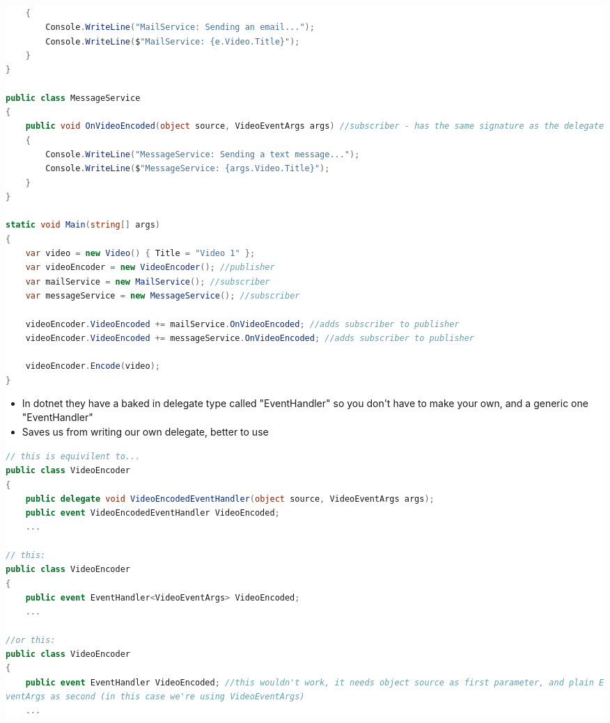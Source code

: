 ````c#
    {
        Console.WriteLine("MailService: Sending an email...");
        Console.WriteLine($"MailService: {e.Video.Title}");
    }
}

public class MessageService
{
    public void OnVideoEncoded(object source, VideoEventArgs args) //subscriber - has the same signature as the delegate
    {
        Console.WriteLine("MessageService: Sending a text message...");
        Console.WriteLine($"MessageService: {args.Video.Title}");
    }
}

static void Main(string[] args)
{
    var video = new Video() { Title = "Video 1" };
    var videoEncoder = new VideoEncoder(); //publisher
    var mailService = new MailService(); //subscriber
    var messageService = new MessageService(); //subscriber

    videoEncoder.VideoEncoded += mailService.OnVideoEncoded; //adds subscriber to publisher
    videoEncoder.VideoEncoded += messageService.OnVideoEncoded; //adds subscriber to publisher

    videoEncoder.Encode(video);
}
````
- In dotnet they have a baked in delegate type called "EventHandler" so you don't have to make your own, and a generic one "EventHandler<TEventArgs>"
- Saves us from writing our own delegate, better to use
````c#
// this is equivilent to...
public class VideoEncoder
{
    public delegate void VideoEncodedEventHandler(object source, VideoEventArgs args);
    public event VideoEncodedEventHandler VideoEncoded;
    ...

// this: 
public class VideoEncoder
{
    public event EventHandler<VideoEventArgs> VideoEncoded;
    ...

//or this: 
public class VideoEncoder
{
    public event EventHandler VideoEncoded; //this wouldn't work, it needs object source as first parameter, and plain EventArgs as second (in this case we're using VideoEventArgs)
    ...
````
